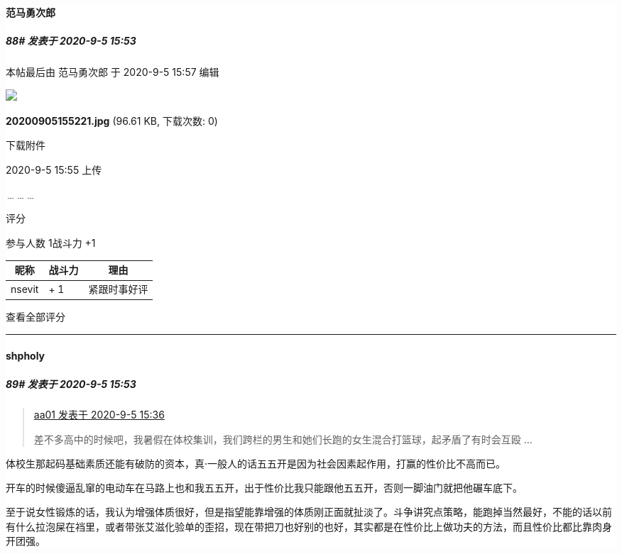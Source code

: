 ####  范马勇次郎  
##### 88#       发表于 2020-9-5 15:53



 本帖最后由 范马勇次郎 于 2020-9-5 15:57 编辑 


<img src="https://img.saraba1st.com/forum/202009/05/155500ecczv0c6vinwml9n.jpg" referrerpolicy="no-referrer">


<strong>20200905155221.jpg</strong> (96.61 KB, 下载次数: 0)

下载附件

2020-9-5 15:55 上传







﹍﹍﹍

评分





 参与人数 1战斗力 +1

|昵称|战斗力|理由|
|----|---|---|
| nsevit| + 1|紧跟时事好评|



查看全部评分






-----

####  shpholy  
##### 89#       发表于 2020-9-5 15:53



<blockquote><a href="httphttps://bbs.saraba1st.com/2b/forum.php?mod=redirect&amp;goto=findpost&amp;pid=48648354&amp;ptid=1958319" target="_blank">aa01 发表于 2020-9-5 15:36</a>

差不多高中的时候吧，我暑假在体校集训，我们跨栏的男生和她们长跑的女生混合打篮球，起矛盾了有时会互殴 ...</blockquote>
体校生那起码基础素质还能有破防的资本，真·一般人的话五五开是因为社会因素起作用，打赢的性价比不高而已。


开车的时候傻逼乱窜的电动车在马路上也和我五五开，出于性价比我只能跟他五五开，否则一脚油门就把他碾车底下。


至于说女性锻炼的话，我认为增强体质很好，但是指望能靠增强的体质刚正面就扯淡了。斗争讲究点策略，能跑掉当然最好，不能的话以前有什么拉泡屎在裆里，或者带张艾滋化验单的歪招，现在带把刀也好别的也好，其实都是在性价比上做功夫的方法，而且性价比都比靠肉身开团强。


